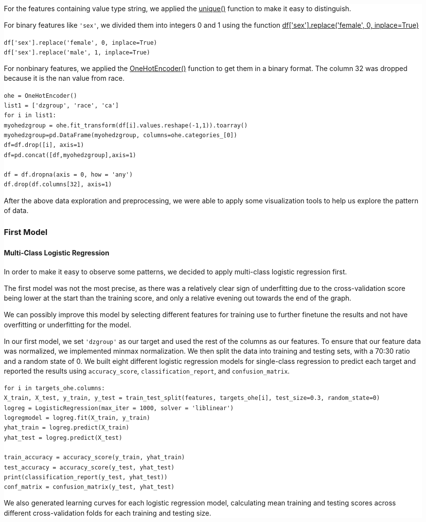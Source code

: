   For the features containing value type string, we applied the [unique()](https://colab.research.google.com/github/sebastian-dv/CSE-151A-Project/blob/main/SUPPORT2_Notebook.ipynb#scrollTo=CpA9bV6xP9K9&line=1&uniqifier=1) function to make it easy to distinguish.

  For binary features like ```'sex'```, we divided them into integers 0 and 1 using the function
[df['sex'].replace('female', 0, inplace=True)](https://colab.research.google.com/github/sebastian-dv/CSE-151A-Project/blob/main/SUPPORT2_Notebook.ipynb#scrollTo=89lDyDJ4QAdB&line=1&uniqifier=1)
```
df['sex'].replace('female', 0, inplace=True)
df['sex'].replace('male', 1, inplace=True)
```
  For nonbinary features, we applied the [OneHotEncoder()](https://colab.research.google.com/github/sebastian-dv/CSE-151A-Project/blob/main/SUPPORT2_Notebook.ipynb#scrollTo=89lDyDJ4QAdB&line=4&uniqifier=1) function to get them in a binary format. The column 32 was dropped because it is the nan value from race.
  ```
ohe = OneHotEncoder()
list1 = ['dzgroup', 'race', 'ca']
for i in list1:
  myohedzgroup = ohe.fit_transform(df[i].values.reshape(-1,1)).toarray()
  myohedzgroup=pd.DataFrame(myohedzgroup, columns=ohe.categories_[0])
  df=df.drop([i], axis=1)
  df=pd.concat([df,myohedzgroup],axis=1)

df = df.dropna(axis = 0, how = 'any')
df.drop(df.columns[32], axis=1)
```
  After the above data exploration and preprocessing, we were able to apply some visualization tools to help us explore the pattern of data.



### First Model
#### Multi-Class Logistic Regression
  In order to make it easy to observe some patterns, we decided to apply multi-class logistic regression first.
  
  The first model was not the most precise, as there was a relatively clear sign of underfitting due to the cross-validation score being lower at the start than the training score, and only a relative evening out towards the end of the graph. 
  
  We can possibly improve this model by selecting different features for training use to further finetune the results and not have overfitting or underfitting for the model.
  
  In our first model, we set ```'dzgroup'``` as our target and used the rest of the columns as our features. To ensure that our feature data was normalized, we implemented minmax normalization. We then split the data into training and testing sets, with a 70:30 ratio and a random state of 0. We built eight different logistic regression models for single-class regression to predict each target and reported the results using ```accuracy_score```, ```classification_report```, and ```confusion_matrix```. 
  ```
  for i in targets_ohe.columns:
  X_train, X_test, y_train, y_test = train_test_split(features, targets_ohe[i], test_size=0.3, random_state=0)
  logreg = LogisticRegression(max_iter = 1000, solver = 'liblinear')
  logregmodel = logreg.fit(X_train, y_train)
  yhat_train = logreg.predict(X_train)
  yhat_test = logreg.predict(X_test)

  train_accuracy = accuracy_score(y_train, yhat_train)
  test_accuracy = accuracy_score(y_test, yhat_test)
  print(classification_report(y_test, yhat_test))
  conf_matrix = confusion_matrix(y_test, yhat_test)
  ```
  We also generated learning curves for each logistic regression model, calculating mean training and testing scores across different cross-validation folds for each training and testing size. 
  ```
  ```